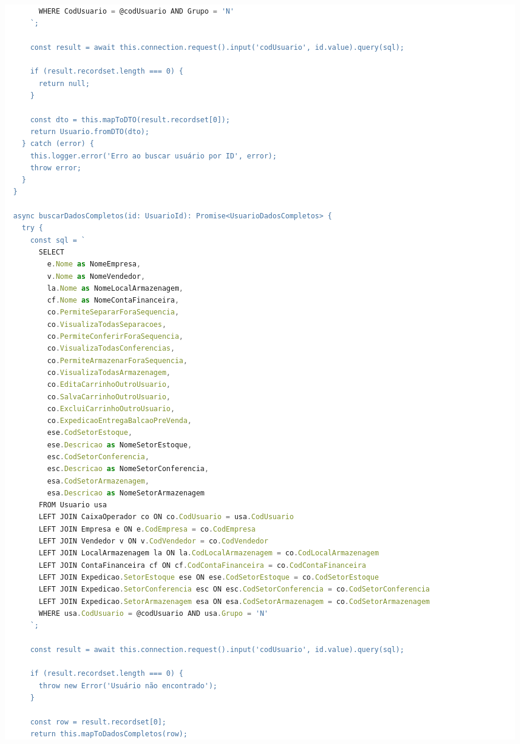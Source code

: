 ```typescript
        WHERE CodUsuario = @codUsuario AND Grupo = 'N'
      `;

      const result = await this.connection.request().input('codUsuario', id.value).query(sql);

      if (result.recordset.length === 0) {
        return null;
      }

      const dto = this.mapToDTO(result.recordset[0]);
      return Usuario.fromDTO(dto);
    } catch (error) {
      this.logger.error('Erro ao buscar usuário por ID', error);
      throw error;
    }
  }

  async buscarDadosCompletos(id: UsuarioId): Promise<UsuarioDadosCompletos> {
    try {
      const sql = `
        SELECT
          e.Nome as NomeEmpresa,
          v.Nome as NomeVendedor,
          la.Nome as NomeLocalArmazenagem,
          cf.Nome as NomeContaFinanceira,
          co.PermiteSepararForaSequencia,
          co.VisualizaTodasSeparacoes,
          co.PermiteConferirForaSequencia,
          co.VisualizaTodasConferencias,
          co.PermiteArmazenarForaSequencia,
          co.VisualizaTodasArmazenagem,
          co.EditaCarrinhoOutroUsuario,
          co.SalvaCarrinhoOutroUsuario,
          co.ExcluiCarrinhoOutroUsuario,
          co.ExpedicaoEntregaBalcaoPreVenda,
          ese.CodSetorEstoque,
          ese.Descricao as NomeSetorEstoque,
          esc.CodSetorConferencia,
          esc.Descricao as NomeSetorConferencia,
          esa.CodSetorArmazenagem,
          esa.Descricao as NomeSetorArmazenagem
        FROM Usuario usa
        LEFT JOIN CaixaOperador co ON co.CodUsuario = usa.CodUsuario
        LEFT JOIN Empresa e ON e.CodEmpresa = co.CodEmpresa
        LEFT JOIN Vendedor v ON v.CodVendedor = co.CodVendedor
        LEFT JOIN LocalArmazenagem la ON la.CodLocalArmazenagem = co.CodLocalArmazenagem
        LEFT JOIN ContaFinanceira cf ON cf.CodContaFinanceira = co.CodContaFinanceira
        LEFT JOIN Expedicao.SetorEstoque ese ON ese.CodSetorEstoque = co.CodSetorEstoque
        LEFT JOIN Expedicao.SetorConferencia esc ON esc.CodSetorConferencia = co.CodSetorConferencia
        LEFT JOIN Expedicao.SetorArmazenagem esa ON esa.CodSetorArmazenagem = co.CodSetorArmazenagem
        WHERE usa.CodUsuario = @codUsuario AND usa.Grupo = 'N'
      `;

      const result = await this.connection.request().input('codUsuario', id.value).query(sql);

      if (result.recordset.length === 0) {
        throw new Error('Usuário não encontrado');
      }

      const row = result.recordset[0];
      return this.mapToDadosCompletos(row);
```
